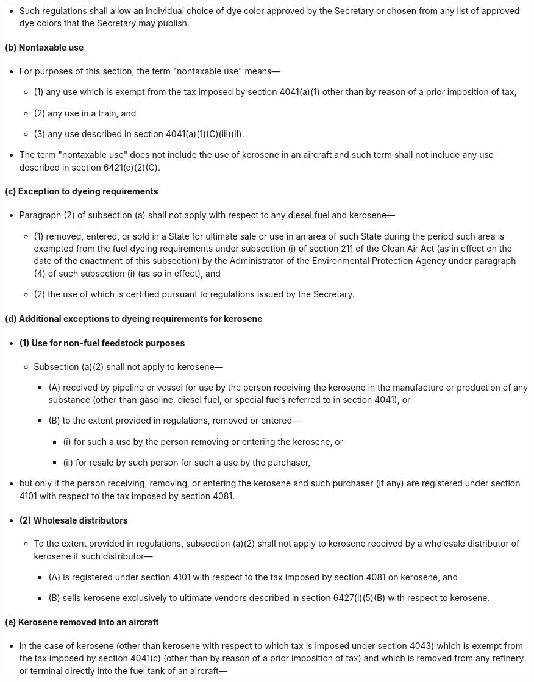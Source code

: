 
* Such regulations shall allow an individual choice of dye color approved by the Secretary or chosen from any list of approved dye colors that the Secretary may publish.

#### (b) Nontaxable use
* For purposes of this section, the term "nontaxable use" means—

  * (1) any use which is exempt from the tax imposed by section 4041(a)(1) other than by reason of a prior imposition of tax,

  * (2) any use in a train, and

  * (3) any use described in section 4041(a)(1)(C)(iii)(II).


* The term "nontaxable use" does not include the use of kerosene in an aircraft and such term shall not include any use described in section 6421(e)(2)(C).

#### (c) Exception to dyeing requirements
* Paragraph (2) of subsection (a) shall not apply with respect to any diesel fuel and kerosene—

  * (1) removed, entered, or sold in a State for ultimate sale or use in an area of such State during the period such area is exempted from the fuel dyeing requirements under subsection (i) of section 211 of the Clean Air Act (as in effect on the date of the enactment of this subsection) by the Administrator of the Environmental Protection Agency under paragraph (4) of such subsection (i) (as so in effect), and

  * (2) the use of which is certified pursuant to regulations issued by the Secretary.

#### (d) Additional exceptions to dyeing requirements for kerosene
* #### (1) Use for non-fuel feedstock purposes
  * Subsection (a)(2) shall not apply to kerosene—

    * (A) received by pipeline or vessel for use by the person receiving the kerosene in the manufacture or production of any substance (other than gasoline, diesel fuel, or special fuels referred to in section 4041), or

    * (B) to the extent provided in regulations, removed or entered—

      * (i) for such a use by the person removing or entering the kerosene, or

      * (ii) for resale by such person for such a use by the purchaser,


* but only if the person receiving, removing, or entering the kerosene and such purchaser (if any) are registered under section 4101 with respect to the tax imposed by section 4081.

* #### (2) Wholesale distributors
  * To the extent provided in regulations, subsection (a)(2) shall not apply to kerosene received by a wholesale distributor of kerosene if such distributor—

    * (A) is registered under section 4101 with respect to the tax imposed by section 4081 on kerosene, and

    * (B) sells kerosene exclusively to ultimate vendors described in section 6427(l)(5)(B) with respect to kerosene.

#### (e) Kerosene removed into an aircraft
* In the case of kerosene (other than kerosene with respect to which tax is imposed under section 4043) which is exempt from the tax imposed by section 4041(c) (other than by reason of a prior imposition of tax) and which is removed from any refinery or terminal directly into the fuel tank of an aircraft—
